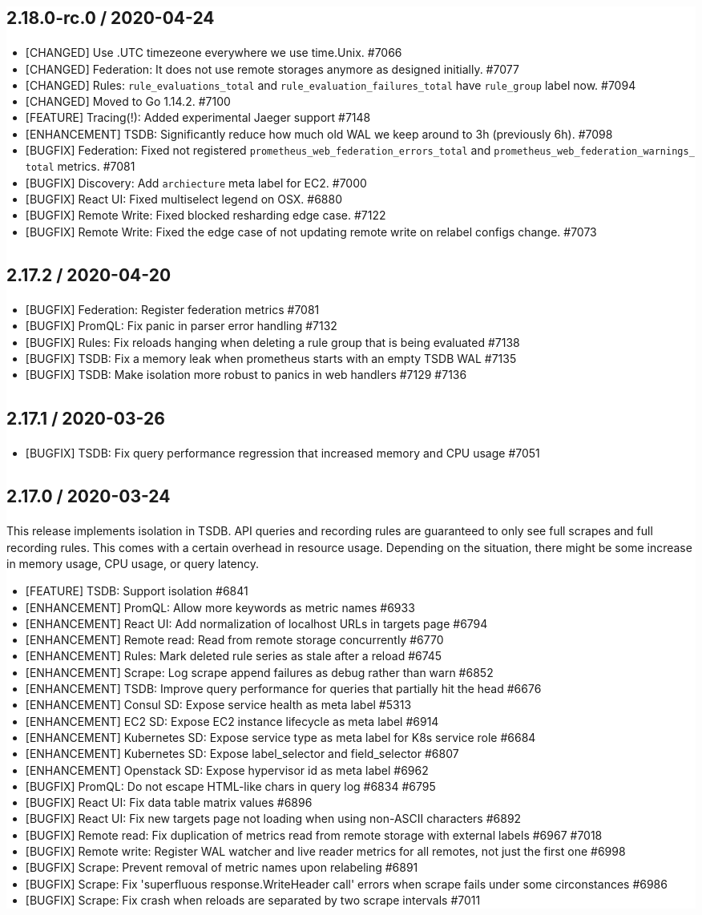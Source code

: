 ## 2.18.0-rc.0 / 2020-04-24

* [CHANGED] Use .UTC timezeone everywhere we use time.Unix. #7066
* [CHANGED] Federation: It does not use remote storages anymore as designed initially. #7077
* [CHANGED] Rules: `rule_evaluations_total` and `rule_evaluation_failures_total` have `rule_group` label now. #7094
* [CHANGED] Moved to Go 1.14.2. #7100
* [FEATURE] Tracing(!): Added experimental Jaeger support #7148
* [ENHANCEMENT] TSDB: Significantly reduce how much old WAL we keep around to 3h (previously 6h). #7098
* [BUGFIX] Federation: Fixed not registered `prometheus_web_federation_errors_total` and `prometheus_web_federation_warnings_total` metrics. #7081
* [BUGFIX] Discovery: Add `archiecture` meta label for EC2. #7000
* [BUGFIX] React UI: Fixed multiselect legend on OSX. #6880
* [BUGFIX] Remote Write: Fixed blocked resharding edge case. #7122
* [BUGFIX] Remote Write: Fixed the edge case of not updating remote write on relabel configs change. #7073

## 2.17.2 / 2020-04-20

* [BUGFIX] Federation: Register federation metrics #7081
* [BUGFIX] PromQL: Fix panic in parser error handling #7132
* [BUGFIX] Rules: Fix reloads hanging when deleting a rule group that is being evaluated #7138
* [BUGFIX] TSDB: Fix a memory leak when prometheus starts with an empty TSDB WAL #7135
* [BUGFIX] TSDB: Make isolation more robust to panics in web handlers #7129 #7136

## 2.17.1 / 2020-03-26

* [BUGFIX] TSDB: Fix query performance regression that increased memory and CPU usage #7051

## 2.17.0 / 2020-03-24

This release implements isolation in TSDB. API queries and recording rules are
guaranteed to only see full scrapes and full recording rules. This comes with a
certain overhead in resource usage. Depending on the situation, there might be
some increase in memory usage, CPU usage, or query latency.

* [FEATURE] TSDB: Support isolation #6841
* [ENHANCEMENT] PromQL: Allow more keywords as metric names #6933
* [ENHANCEMENT] React UI: Add normalization of localhost URLs in targets page #6794
* [ENHANCEMENT] Remote read: Read from remote storage concurrently #6770
* [ENHANCEMENT] Rules: Mark deleted rule series as stale after a reload #6745
* [ENHANCEMENT] Scrape: Log scrape append failures as debug rather than warn #6852
* [ENHANCEMENT] TSDB: Improve query performance for queries that partially hit the head #6676
* [ENHANCEMENT] Consul SD: Expose service health as meta label #5313
* [ENHANCEMENT] EC2 SD: Expose EC2 instance lifecycle as meta label #6914
* [ENHANCEMENT] Kubernetes SD: Expose service type as meta label for K8s service role #6684
* [ENHANCEMENT] Kubernetes SD: Expose label_selector and field_selector #6807
* [ENHANCEMENT] Openstack SD: Expose hypervisor id as meta label #6962
* [BUGFIX] PromQL: Do not escape HTML-like chars in query log #6834 #6795
* [BUGFIX] React UI: Fix data table matrix values #6896
* [BUGFIX] React UI: Fix new targets page not loading when using non-ASCII characters #6892
* [BUGFIX] Remote read: Fix duplication of metrics read from remote storage with external labels #6967 #7018
* [BUGFIX] Remote write: Register WAL watcher and live reader metrics for all remotes, not just the first one #6998
* [BUGFIX] Scrape: Prevent removal of metric names upon relabeling #6891
* [BUGFIX] Scrape: Fix 'superfluous response.WriteHeader call' errors when scrape fails under some circonstances #6986
* [BUGFIX] Scrape: Fix crash when reloads are separated by two scrape intervals #7011
